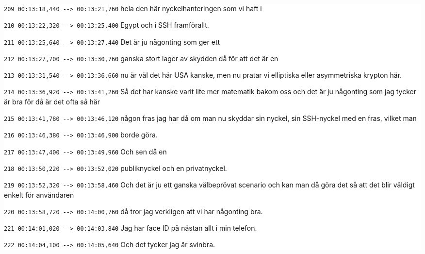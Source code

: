 

`209 00:13:18,440 --> 00:13:21,760`
hela den här nyckelhanteringen som vi haft i



`210 00:13:22,320 --> 00:13:25,400`
Egypt och i SSH framförallt.



`211 00:13:25,640 --> 00:13:27,440`
Det är ju någonting som ger ett



`212 00:13:27,700 --> 00:13:30,760`
ganska stort lager av skydden då för att det är en



`213 00:13:31,540 --> 00:13:36,660`
nu är väl det här USA kanske, men nu pratar vi elliptiska eller asymmetriska krypton här.



`214 00:13:36,920 --> 00:13:41,260`
Så det har kanske varit lite mer matematik bakom oss och det är ju någonting som jag tycker är bra för då är det ofta så här



`215 00:13:41,780 --> 00:13:46,120`
någon fras jag har då om man nu skyddar sin nyckel, sin SSH-nyckel med en fras, vilket man



`216 00:13:46,380 --> 00:13:46,900`
borde göra.



`217 00:13:47,400 --> 00:13:49,960`
Och sen då en



`218 00:13:50,220 --> 00:13:52,020`
publiknyckel och en privatnyckel.



`219 00:13:52,320 --> 00:13:58,460`
Och det är ju ett ganska välbeprövat scenario och kan man då göra det så att det blir väldigt enkelt för användaren



`220 00:13:58,720 --> 00:14:00,760`
då tror jag verkligen att vi har någonting bra.



`221 00:14:01,020 --> 00:14:03,840`
Jag har face ID på nästan allt i min telefon.



`222 00:14:04,100 --> 00:14:05,640`
Och det tycker jag är svinbra.
